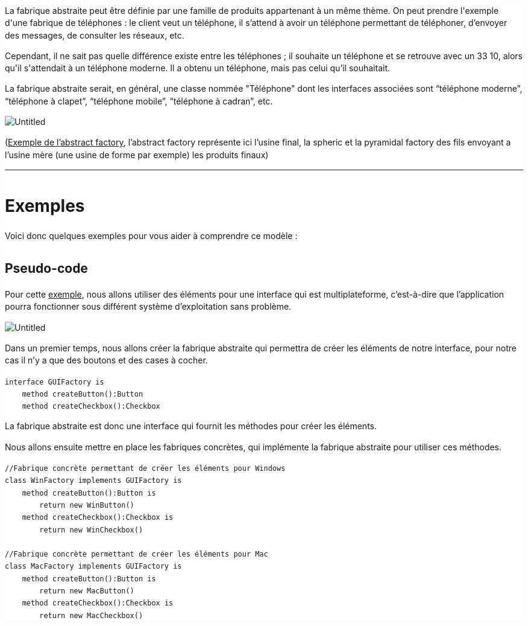 La fabrique abstraite peut être définie par une famille de produits appartenant à un même thème. On peut prendre l'exemple d'une fabrique de téléphones : le client veut un téléphone, il s’attend à avoir un téléphone permettant de téléphoner, d’envoyer des messages, de consulter les réseaux, etc.

Cependant, il ne sait pas quelle différence existe entre les téléphones ; il souhaite un téléphone et se retrouve avec un 33 10, alors qu'il s'attendait à un téléphone moderne. Il a obtenu un téléphone, mais pas celui qu’il souhaitait.

La fabrique abstraite serait, en général, une classe nommée "Téléphone" dont les interfaces associées sont “téléphone moderne”, “téléphone à clapet”, “téléphone mobile”, “téléphone à cadran”, etc.

![Untitled](Fabrique%20abstraite%208a49880840a3447585c6ca78c7756dc8/Untitled.png)

([Exemple de l’abstract factory](https://refactoring.guru/fr/design-patterns/abstract-factory), l’abstract factory représente ici l’usine final, la spheric et la pyramidal factory des fils envoyant a l’usine mère (une usine de forme par exemple) les produits finaux)

---

# Exemples

Voici donc quelques exemples pour vous aider à comprendre ce modèle :

## Pseudo-code

Pour cette [exemple](https://www.notion.so/Fabrique-abstraite-8a49880840a3447585c6ca78c7756dc8?pvs=21), nous allons utiliser des éléments pour une interface qui est multiplateforme, c’est-à-dire que l’application pourra fonctionner sous différent système d’exploitation sans problème.

![Untitled](Fabrique%20abstraite%208a49880840a3447585c6ca78c7756dc8/Untitled%201.png)

Dans un premier temps, nous allons créer la fabrique abstraite qui permettra de créer les éléments de notre interface, pour notre cas il n’y a que des boutons et des  cases à cocher. 

```visual-basic
interface GUIFactory is
    method createButton():Button
    method createCheckbox():Checkbox
```

La fabrique abstraite est donc une interface qui fournit les méthodes pour créer les éléments.

Nous allons ensuite mettre en place les fabriques concrètes, qui implémente la fabrique abstraite pour utiliser ces méthodes.

```visual-basic
//Fabrique concrète permettant de créer les éléments pour Windows
class WinFactory implements GUIFactory is
    method createButton():Button is
        return new WinButton()
    method createCheckbox():Checkbox is
        return new WinCheckbox()

//Fabrique concrète permettant de créer les éléments pour Mac
class MacFactory implements GUIFactory is
    method createButton():Button is
        return new MacButton()
    method createCheckbox():Checkbox is
        return new MacCheckbox()
```
